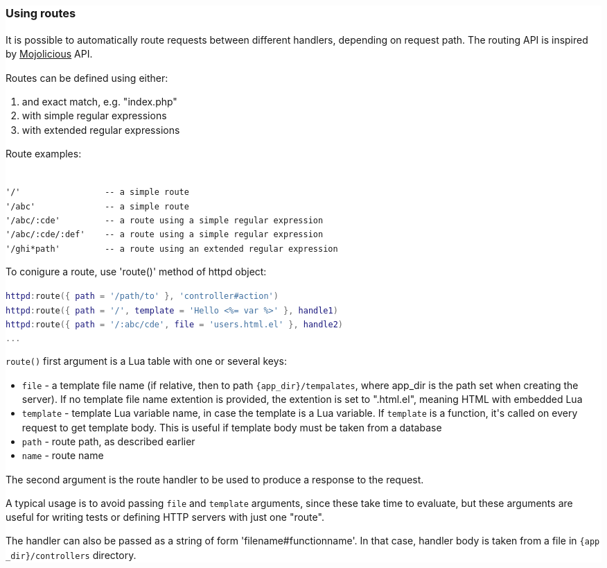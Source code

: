 ### Using routes

It is possible to automatically route requests between different
handlers, depending on request path. The routing API is inspired
by [Mojolicious](http://mojolicio.us/perldoc/Mojolicious/Guides/Routing) API.

Routes can be defined using either:

1. and exact match, e.g. "index.php"
1. with simple regular expressions
1. with extended regular expressions

Route examples:

```text

'/'                 -- a simple route
'/abc'              -- a simple route
'/abc/:cde'         -- a route using a simple regular expression
'/abc/:cde/:def'    -- a route using a simple regular expression
'/ghi*path'         -- a route using an extended regular expression

```

To conigure a route, use 'route()' method of httpd object:

```lua
httpd:route({ path = '/path/to' }, 'controller#action')
httpd:route({ path = '/', template = 'Hello <%= var %>' }, handle1)
httpd:route({ path = '/:abc/cde', file = 'users.html.el' }, handle2)
...

```

`route()` first argument is a Lua table with one or several keys:

* `file` - a template file name (if relative, then to path
  `{app_dir}/tempalates`, where app_dir is the path set when creating the
server). If no template file name extention is provided, the extention is
set to ".html.el", meaning HTML with embedded Lua
* `template` - template Lua variable name, in case the template
is a Lua variable. If `template` is a function, it's called on every
request to get template body. This is useful if template body must be
taken from a database
* `path` - route path, as described earlier
* `name` - route name

The second argument is the route handler to be used to produce
a response to the request.

A typical usage is to avoid passing `file` and `template` arguments,
since these take time to evaluate, but these arguments are useful
for writing tests or defining HTTP servers with just one "route".

The handler can also be passed as a string of form 'filename#functionname'.
In that case, handler body is taken from a file in `{app_dir}/controllers` directory.

